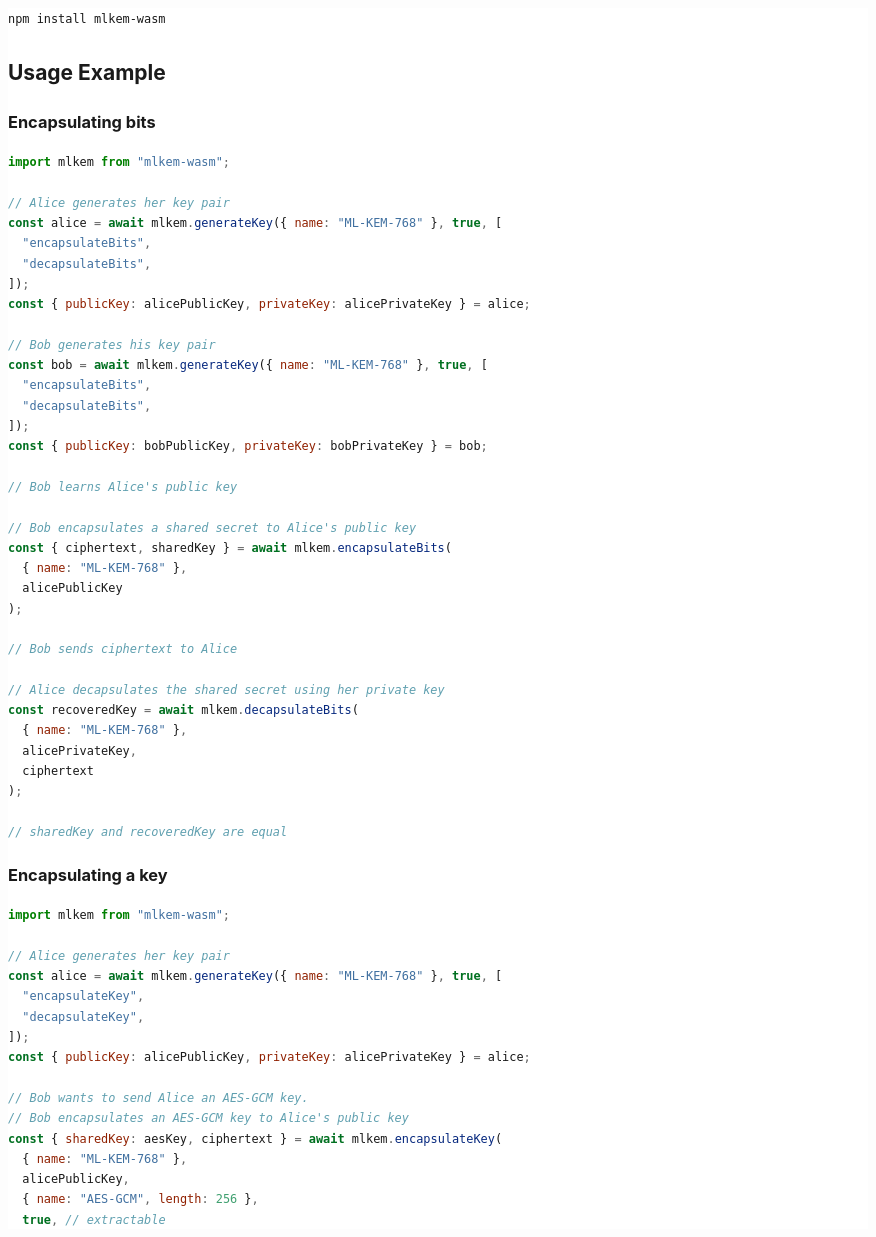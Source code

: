 ```sh
npm install mlkem-wasm
```

## Usage Example

### Encapsulating bits

```js
import mlkem from "mlkem-wasm";

// Alice generates her key pair
const alice = await mlkem.generateKey({ name: "ML-KEM-768" }, true, [
  "encapsulateBits",
  "decapsulateBits",
]);
const { publicKey: alicePublicKey, privateKey: alicePrivateKey } = alice;

// Bob generates his key pair
const bob = await mlkem.generateKey({ name: "ML-KEM-768" }, true, [
  "encapsulateBits",
  "decapsulateBits",
]);
const { publicKey: bobPublicKey, privateKey: bobPrivateKey } = bob;

// Bob learns Alice's public key

// Bob encapsulates a shared secret to Alice's public key
const { ciphertext, sharedKey } = await mlkem.encapsulateBits(
  { name: "ML-KEM-768" },
  alicePublicKey
);

// Bob sends ciphertext to Alice

// Alice decapsulates the shared secret using her private key
const recoveredKey = await mlkem.decapsulateBits(
  { name: "ML-KEM-768" },
  alicePrivateKey,
  ciphertext
);

// sharedKey and recoveredKey are equal
```

### Encapsulating a key

```js
import mlkem from "mlkem-wasm";

// Alice generates her key pair
const alice = await mlkem.generateKey({ name: "ML-KEM-768" }, true, [
  "encapsulateKey",
  "decapsulateKey",
]);
const { publicKey: alicePublicKey, privateKey: alicePrivateKey } = alice;

// Bob wants to send Alice an AES-GCM key.
// Bob encapsulates an AES-GCM key to Alice's public key
const { sharedKey: aesKey, ciphertext } = await mlkem.encapsulateKey(
  { name: "ML-KEM-768" },
  alicePublicKey,
  { name: "AES-GCM", length: 256 },
  true, // extractable
```